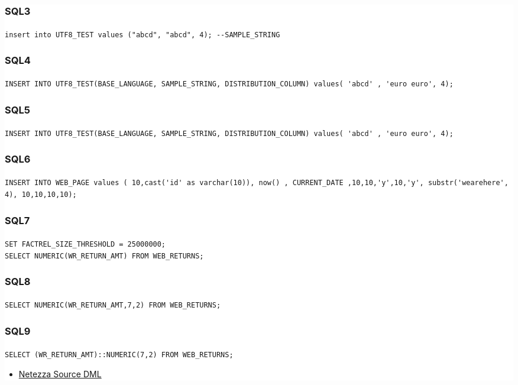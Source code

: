 ### SQL3
```
insert into UTF8_TEST values ("abcd", "abcd", 4); --SAMPLE_STRING
```

### SQL4
```
INSERT INTO UTF8_TEST(BASE_LANGUAGE, SAMPLE_STRING, DISTRIBUTION_COLUMN) values( 'abcd' , 'euro euro', 4);
```

### SQL5
```
INSERT INTO UTF8_TEST(BASE_LANGUAGE, SAMPLE_STRING, DISTRIBUTION_COLUMN) values( 'abcd' , 'euro euro', 4);
```

### SQL6
```
INSERT INTO WEB_PAGE values ( 10,cast('id' as varchar(10)), now() , CURRENT_DATE ,10,10,'y',10,'y', substr('wearehere', 4), 10,10,10,10);
```

### SQL7
```
SET FACTREL_SIZE_THRESHOLD = 25000000;
SELECT NUMERIC(WR_RETURN_AMT) FROM WEB_RETURNS;
```

### SQL8
```
SELECT NUMERIC(WR_RETURN_AMT,7,2) FROM WEB_RETURNS;
```

### SQL9
```
SELECT (WR_RETURN_AMT)::NUMERIC(7,2) FROM WEB_RETURNS;
```

* [Netezza Source DML](./NZQueries/nzbdinsights.sql)
